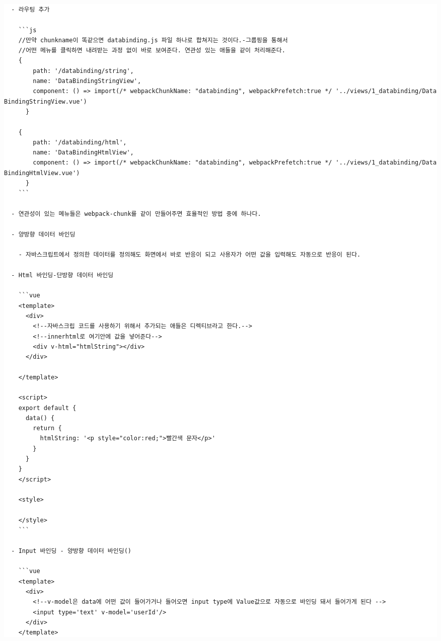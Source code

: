       - 라우팅 추가
    
        ```js
        //만약 chunkname이 똑같으면 databinding.js 파일 하나로 합쳐지는 것이다.-그룹핑을 통해서
        //어떤 메뉴를 클릭하면 내려받는 과정 없이 바로 보여준다. 연관성 있는 애들을 같이 처리해준다.
        {
            path: '/databinding/string',
            name: 'DataBindingStringView',
            component: () => import(/* webpackChunkName: "databinding", webpackPrefetch:true */ '../views/1_databinding/DataBindingStringView.vue')
          }
        
        {
            path: '/databinding/html',
            name: 'DataBindingHtmlView',
            component: () => import(/* webpackChunkName: "databinding", webpackPrefetch:true */ '../views/1_databinding/DataBindingHtmlView.vue')
          }
        ```
    
      - 연관성이 있는 메뉴들은 webpack-chunk를 같이 만들어주면 효율적인 방법 중에 하나다.
    
      - 양방향 데이터 바인딩
    
        - 자바스크립트에서 정의한 데이터를 정의해도 화면에서 바로 반응이 되고 사용자가 어떤 값을 입력해도 자동으로 반응이 된다. 
    
      - Html 바인딩-단방향 데이터 바인딩
    
        ```vue
        <template>
          <div>
            <!--자바스크립 코드를 사용하기 위해서 추가되는 애들은 디렉티브라고 한다.-->
            <!--innerhtml로 여기안에 값을 넣어준다-->
            <div v-html="htmlString"></div>
          </div>
        
        </template>
        
        <script>
        export default {
          data() {
            return {
              htmlString: '<p style="color:red;">빨간색 문자</p>'
            }
          }
        }
        </script>
        
        <style>
        
        </style>
        ```
    
      - Input 바인딩 - 양방향 데이터 바인딩()
    
        ```vue
        <template>
          <div>
            <!--v-model은 data에 어떤 값이 들어가거나 들어오면 input type에 Value값으로 자동으로 바인딩 돼서 들어가게 된다 -->
            <input type='text' v-model='userId'/>
          </div>
        </template>
        